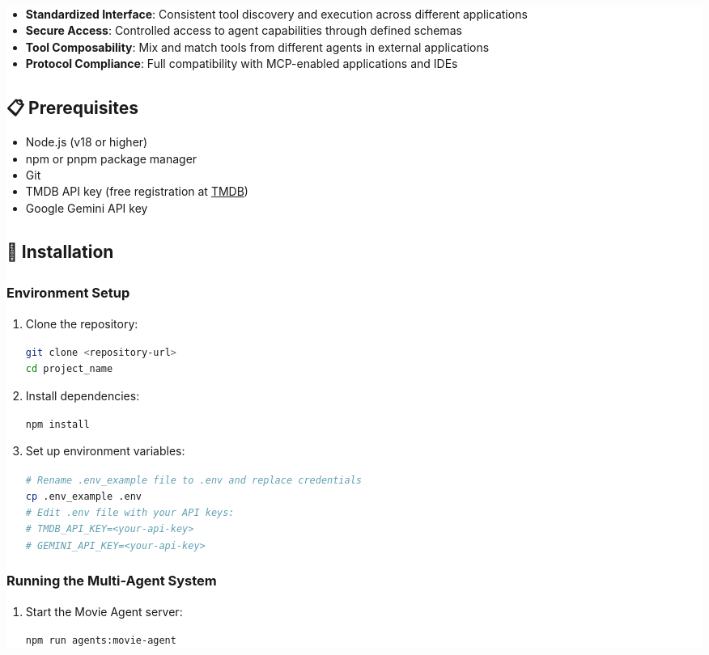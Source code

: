 -   **Standardized Interface**: Consistent tool discovery and execution across different applications
-   **Secure Access**: Controlled access to agent capabilities through defined schemas
-   **Tool Composability**: Mix and match tools from different agents in external applications
-   **Protocol Compliance**: Full compatibility with MCP-enabled applications and IDEs

## 📋 Prerequisites

-   Node.js (v18 or higher)
-   npm or pnpm package manager
-   Git
-   TMDB API key (free registration at [TMDB](https://developer.themoviedb.org/docs/getting-started))
-   Google Gemini API key

## 🔧 Installation

### Environment Setup

1. Clone the repository:

    ```bash
    git clone <repository-url>
    cd project_name
    ```

2. Install dependencies:

    ```bash
    npm install
    ```

3. Set up environment variables:
    ```bash
    # Rename .env_example file to .env and replace credentials
    cp .env_example .env
    # Edit .env file with your API keys:
    # TMDB_API_KEY=<your-api-key>
    # GEMINI_API_KEY=<your-api-key>
    ```

### Running the Multi-Agent System

1. Start the Movie Agent server:

    ```bash
    npm run agents:movie-agent
    ```
